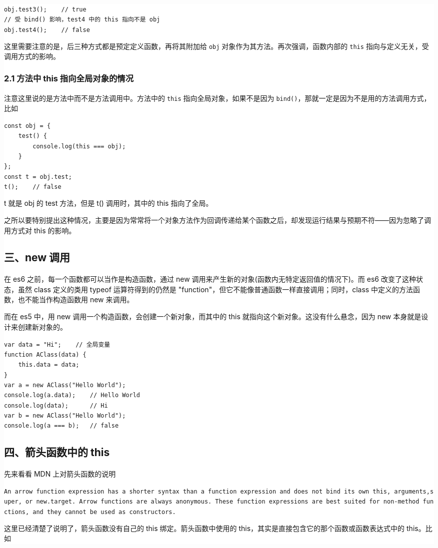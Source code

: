 ```
obj.test3();    // true
// 受 bind() 影响，test4 中的 this 指向不是 obj
obj.test4();    // false
```
这里需要注意的是，后三种方式都是预定定义函数，再将其附加给 `obj` 对象作为其方法。再次强调，函数内部的 `this` 指向与定义无关，受调用方式的影响。


### 2.1 方法中 this 指向全局对象的情况

注意这里说的是方法中而不是方法调用中。方法中的 `this` 指向全局对象，如果不是因为 `bind()`，那就一定是因为不是用的方法调用方式，比如

```
const obj = {
    test() {
        console.log(this === obj);
    }
};
const t = obj.test;
t();    // false
```

t 就是 obj 的 test 方法，但是 t() 调用时，其中的 this 指向了全局。

之所以要特别提出这种情况，主要是因为常常将一个对象方法作为回调传递给某个函数之后，却发现运行结果与预期不符——因为忽略了调用方式对 this 的影响。







## 三、new 调用

在 es6 之前，每一个函数都可以当作是构造函数，通过 new 调用来产生新的对象(函数内无特定返回值的情况下)。而 es6 改变了这种状态，虽然 class 定义的类用 typeof 运算符得到的仍然是 "function"，但它不能像普通函数一样直接调用；同时，class 中定义的方法函数，也不能当作构造函数用 new 来调用。

而在 es5 中，用 new 调用一个构造函数，会创建一个新对象，而其中的 this 就指向这个新对象。这没有什么悬念，因为 new 本身就是设计来创建新对象的。

```
var data = "Hi";    // 全局变量
function AClass(data) {
    this.data = data;
}
var a = new AClass("Hello World");
console.log(a.data);    // Hello World
console.log(data);      // Hi
var b = new AClass("Hello World");
console.log(a === b);   // false
```




## 四、箭头函数中的 this

先来看看 MDN 上对箭头函数的说明


```
An arrow function expression has a shorter syntax than a function expression and does not bind its own this, arguments,super, or new.target. Arrow functions are always anonymous. These function expressions are best suited for non-method functions, and they cannot be used as constructors.
```
这里已经清楚了说明了，箭头函数没有自己的 this 绑定。箭头函数中使用的 this，其实是直接包含它的那个函数或函数表达式中的 this。比如
